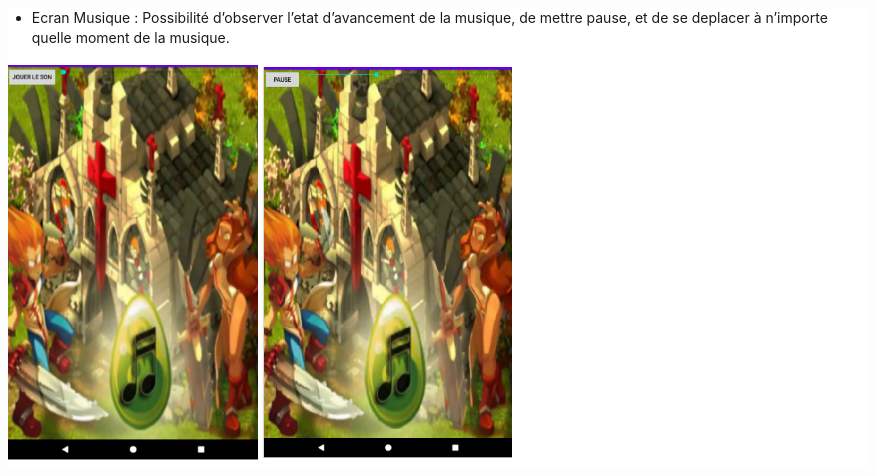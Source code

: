 
- Ecran Musique : Possibilité d’observer l’etat d’avancement de la musique, de mettre pause, et de  se deplacer à n’importe quelle moment de la musique. 

<img src="https://github.com/angysse/cinq_mai_dofus/blob/master/Lancer_le_son.PNG" width="250" height="400" /> <img src="https://github.com/angysse/cinq_mai_dofus/blob/master/pause_son.PNG" width="250" height="400" />
